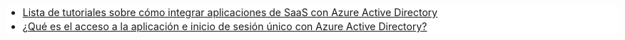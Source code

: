 * [Lista de tutoriales sobre cómo integrar aplicaciones de SaaS con Azure Active Directory](active-directory-saas-tutorial-list.md)
* [¿Qué es el acceso a la aplicación e inicio de sesión único con Azure Active Directory?](active-directory-appssoaccess-whatis.md)





[1]: ./media/active-directory-saas-sansan-tutorial/tutorial_general_01.png
[2]: ./media/active-directory-saas-sansan-tutorial/tutorial_general_02.png
[3]: ./media/active-directory-saas-sansan-tutorial/tutorial_general_03.png
[4]: ./media/active-directory-saas-sansan-tutorial/tutorial_general_04.png

[6]: ./media/active-directory-saas-sansan-tutorial/tutorial_general_05.png
[10]: ./media/active-directory-saas-sansan-tutorial/tutorial_general_06.png
[11]: ./media/active-directory-saas-sansan-tutorial/tutorial_general_07.png
[20]: ./media/active-directory-saas-sansan-tutorial/tutorial_general_100.png

[200]: ./media/active-directory-saas-sansan-tutorial/tutorial_general_200.png
[201]: ./media/active-directory-saas-sansan-tutorial/tutorial_general_201.png
[203]: ./media/active-directory-saas-sansan-tutorial/tutorial_general_203.png
[204]: ./media/active-directory-saas-sansan-tutorial/tutorial_general_204.png
[205]: ./media/active-directory-saas-sansan-tutorial/tutorial_general_205.png
